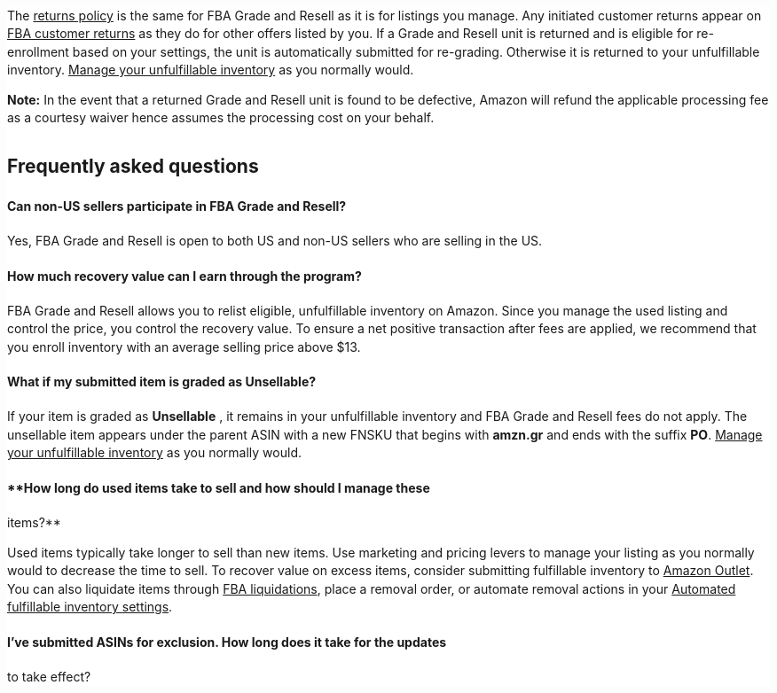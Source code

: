 The [returns policy](/gp/help/200379860) is the same for FBA Grade and Resell
as it is for listings you manage. Any initiated customer returns appear on
[FBA customer returns](/reportcentral/CUSTOMER_RETURNS/0) as they do for other
offers listed by you. If a Grade and Resell unit is returned and is eligible
for re-enrollment based on your settings, the unit is automatically submitted
for re-grading. Otherwise it is returned to your unfulfillable inventory.
[Manage your unfulfillable inventory](/inventory?viewId=UNFULFILLABLE) as you
normally would.

**Note:** In the event that a returned Grade and Resell unit is found to be
defective, Amazon will refund the applicable processing fee as a courtesy
waiver hence assumes the processing cost on your behalf.

## Frequently asked questions

#### Can non-US sellers participate in FBA Grade and Resell?

Yes, FBA Grade and Resell is open to both US and non-US sellers who are
selling in the US.

#### How much recovery value can I earn through the program?

FBA Grade and Resell allows you to relist eligible, unfulfillable inventory on
Amazon. Since you manage the used listing and control the price, you control
the recovery value. To ensure a net positive transaction after fees are
applied, we recommend that you enroll inventory with an average selling price
above $13.

#### What if my submitted item is graded as Unsellable?

If your item is graded as **Unsellable** , it remains in your unfulfillable
inventory and FBA Grade and Resell fees do not apply. The unsellable item
appears under the parent ASIN with a new FNSKU that begins with **amzn.gr**
and ends with the suffix **PO**. [Manage your unfulfillable
inventory](/inventory?viewId=UNFULFILLABLE) as you normally would.

####  **How long do used items take to sell and how should I manage these
items?**

Used items typically take longer to sell than new items. Use marketing and
pricing levers to manage your listing as you normally would to decrease the
time to sell. To recover value on excess items, consider submitting
fulfillable inventory to [Amazon Outlet](/gp/help/HLYT4TPVCY2MJE3). You can
also liquidate items through [FBA liquidations](/gp/help/GYVCG5Q3BEJ6MLMF),
place a removal order, or automate removal actions in your [Automated
fulfillable inventory settings](/recoveryui/removal-setting/automated-lts).

#### I’ve submitted ASINs for exclusion. How long does it take for the updates
to take effect?
